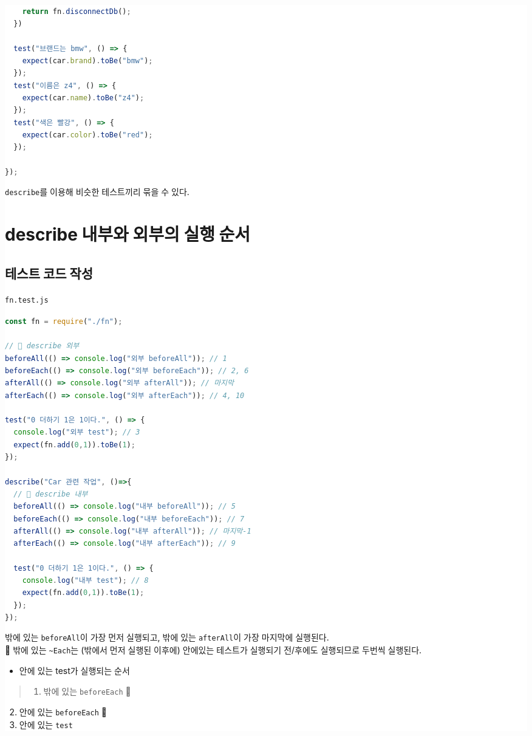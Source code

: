 ```js
    return fn.disconnectDb(); 
  })

  test("브랜드는 bmw", () => {
    expect(car.brand).toBe("bmw");
  });
  test("이름은 z4", () => {
    expect(car.name).toBe("z4");
  });
  test("색은 빨강", () => {
    expect(car.color).toBe("red");
  });

});

```
`describe`를 이용해 비슷한 테스트끼리 묶을 수 있다.
# describe 내부와 외부의 실행 순서
## 테스트 코드 작성
`fn.test.js`
```js
const fn = require("./fn");

// 🌟 describe 외부
beforeAll(() => console.log("외부 beforeAll")); // 1
beforeEach(() => console.log("외부 beforeEach")); // 2, 6
afterAll(() => console.log("외부 afterAll")); // 마지막
afterEach(() => console.log("외부 afterEach")); // 4, 10

test("0 더하기 1은 1이다.", () => {
  console.log("외부 test"); // 3
  expect(fn.add(0,1)).toBe(1); 
});

describe("Car 관련 작업", ()=>{
  // 🌟 describe 내부
  beforeAll(() => console.log("내부 beforeAll")); // 5
  beforeEach(() => console.log("내부 beforeEach")); // 7
  afterAll(() => console.log("내부 afterAll")); // 마지막-1
  afterEach(() => console.log("내부 afterEach")); // 9

  test("0 더하기 1은 1이다.", () => {
    console.log("내부 test"); // 8
    expect(fn.add(0,1)).toBe(1); 
  });
});
```
밖에 있는 `beforeAll`이 가장 먼저 실행되고, 밖에 있는 `afterAll`이 가장 마지막에 실행된다.<br>
🌟 밖에 있는 `~Each`는 (밖에서 먼저 실행된 이후에) 안에있는 테스트가 실행되기 전/후에도 실행되므로 두번씩 실행된다.<br>
- 안에 있는 test가 실행되는 순서
> 1. 밖에 있는 `beforeEach` 🌟<br>
2. 안에 있는 `beforeEach` 🌟<br>
3. 안에 있는 `test`
